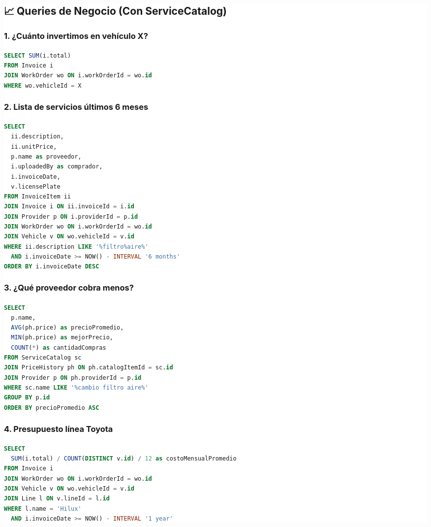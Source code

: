 
## 📈 Queries de Negocio (Con ServiceCatalog)

### 1. ¿Cuánto invertimos en vehículo X?
```sql
SELECT SUM(i.total)
FROM Invoice i
JOIN WorkOrder wo ON i.workOrderId = wo.id
WHERE wo.vehicleId = X
```

### 2. Lista de servicios últimos 6 meses
```sql
SELECT
  ii.description,
  ii.unitPrice,
  p.name as proveedor,
  i.uploadedBy as comprador,
  i.invoiceDate,
  v.licensePlate
FROM InvoiceItem ii
JOIN Invoice i ON ii.invoiceId = i.id
JOIN Provider p ON i.providerId = p.id
JOIN WorkOrder wo ON i.workOrderId = wo.id
JOIN Vehicle v ON wo.vehicleId = v.id
WHERE ii.description LIKE '%filtro%aire%'
  AND i.invoiceDate >= NOW() - INTERVAL '6 months'
ORDER BY i.invoiceDate DESC
```

### 3. ¿Qué proveedor cobra menos?
```sql
SELECT
  p.name,
  AVG(ph.price) as precioPromedio,
  MIN(ph.price) as mejorPrecio,
  COUNT(*) as cantidadCompras
FROM ServiceCatalog sc
JOIN PriceHistory ph ON ph.catalogItemId = sc.id
JOIN Provider p ON ph.providerId = p.id
WHERE sc.name LIKE '%cambio filtro aire%'
GROUP BY p.id
ORDER BY precioPromedio ASC
```

### 4. Presupuesto línea Toyota
```sql
SELECT
  SUM(i.total) / COUNT(DISTINCT v.id) / 12 as costoMensualPromedio
FROM Invoice i
JOIN WorkOrder wo ON i.workOrderId = wo.id
JOIN Vehicle v ON wo.vehicleId = v.id
JOIN Line l ON v.lineId = l.id
WHERE l.name = 'Hilux'
  AND i.invoiceDate >= NOW() - INTERVAL '1 year'
```
